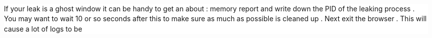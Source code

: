 If
your
leak
is
a
ghost
window
it
can
be
handy
to
get
an
about
:
memory
report
and
write
down
the
PID
of
the
leaking
process
.
You
may
want
to
wait
10
or
so
seconds
after
this
to
make
sure
as
much
as
possible
is
cleaned
up
.
Next
exit
the
browser
.
This
will
cause
a
lot
of
logs
to
be
